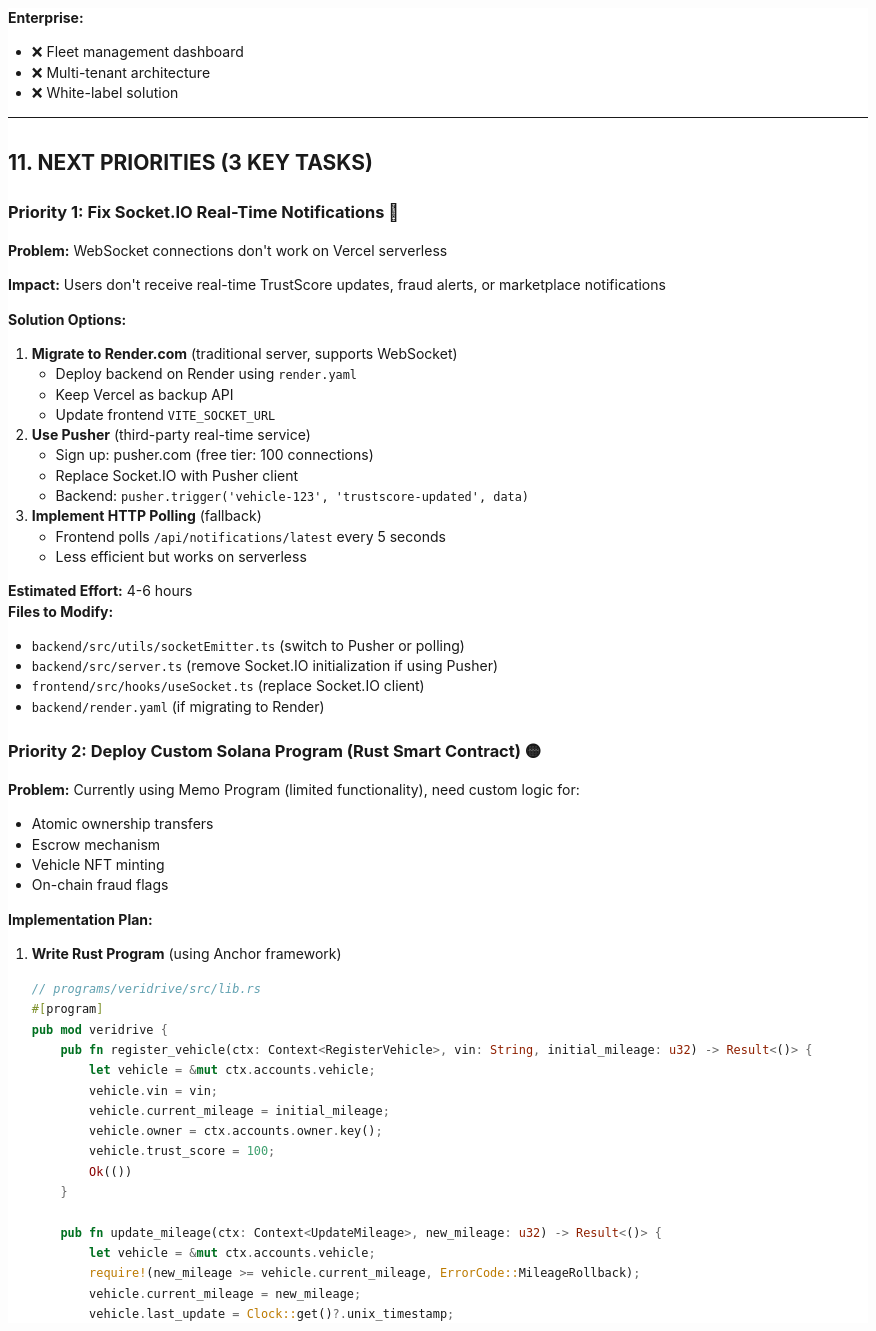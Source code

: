 **Enterprise:**
- ❌ Fleet management dashboard
- ❌ Multi-tenant architecture
- ❌ White-label solution

---

## 11. NEXT PRIORITIES (3 KEY TASKS)

### Priority 1: Fix Socket.IO Real-Time Notifications 🔴

**Problem:** WebSocket connections don't work on Vercel serverless

**Impact:** Users don't receive real-time TrustScore updates, fraud alerts, or marketplace notifications

**Solution Options:**
1. **Migrate to Render.com** (traditional server, supports WebSocket)
   - Deploy backend on Render using `render.yaml`
   - Keep Vercel as backup API
   - Update frontend `VITE_SOCKET_URL`
2. **Use Pusher** (third-party real-time service)
   - Sign up: pusher.com (free tier: 100 connections)
   - Replace Socket.IO with Pusher client
   - Backend: `pusher.trigger('vehicle-123', 'trustscore-updated', data)`
3. **Implement HTTP Polling** (fallback)
   - Frontend polls `/api/notifications/latest` every 5 seconds
   - Less efficient but works on serverless

**Estimated Effort:** 4-6 hours  
**Files to Modify:**
- `backend/src/utils/socketEmitter.ts` (switch to Pusher or polling)
- `backend/src/server.ts` (remove Socket.IO initialization if using Pusher)
- `frontend/src/hooks/useSocket.ts` (replace Socket.IO client)
- `backend/render.yaml` (if migrating to Render)

### Priority 2: Deploy Custom Solana Program (Rust Smart Contract) 🟡

**Problem:** Currently using Memo Program (limited functionality), need custom logic for:
- Atomic ownership transfers
- Escrow mechanism
- Vehicle NFT minting
- On-chain fraud flags

**Implementation Plan:**
1. **Write Rust Program** (using Anchor framework)
   ```rust
   // programs/veridrive/src/lib.rs
   #[program]
   pub mod veridrive {
       pub fn register_vehicle(ctx: Context<RegisterVehicle>, vin: String, initial_mileage: u32) -> Result<()> {
           let vehicle = &mut ctx.accounts.vehicle;
           vehicle.vin = vin;
           vehicle.current_mileage = initial_mileage;
           vehicle.owner = ctx.accounts.owner.key();
           vehicle.trust_score = 100;
           Ok(())
       }
       
       pub fn update_mileage(ctx: Context<UpdateMileage>, new_mileage: u32) -> Result<()> {
           let vehicle = &mut ctx.accounts.vehicle;
           require!(new_mileage >= vehicle.current_mileage, ErrorCode::MileageRollback);
           vehicle.current_mileage = new_mileage;
           vehicle.last_update = Clock::get()?.unix_timestamp;
   ```